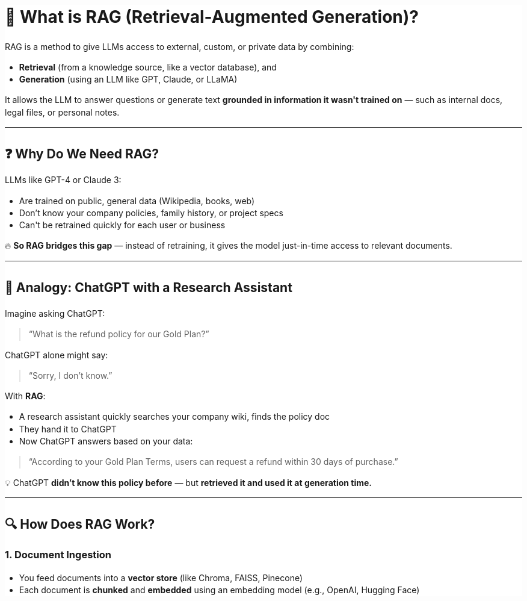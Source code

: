 # 🧠 What is RAG (Retrieval-Augmented Generation)?

RAG is a method to give LLMs access to external, custom, or private data by combining:

- **Retrieval** (from a knowledge source, like a vector database), and  
- **Generation** (using an LLM like GPT, Claude, or LLaMA)

It allows the LLM to answer questions or generate text **grounded in information it wasn't trained on** — such as internal docs, legal files, or personal notes.

---

## ❓ Why Do We Need RAG?

LLMs like GPT-4 or Claude 3:

- Are trained on public, general data (Wikipedia, books, web)  
- Don’t know your company policies, family history, or project specs  
- Can't be retrained quickly for each user or business  

🔥 **So RAG bridges this gap** — instead of retraining, it gives the model just-in-time access to relevant documents.

---

## 🧠 Analogy: ChatGPT with a Research Assistant

Imagine asking ChatGPT:

> “What is the refund policy for our Gold Plan?”

ChatGPT alone might say:

> “Sorry, I don’t know.”

With **RAG**:

- A research assistant quickly searches your company wiki, finds the policy doc  
- They hand it to ChatGPT  
- Now ChatGPT answers based on your data:

> “According to your Gold Plan Terms, users can request a refund within 30 days of purchase.”

💡 ChatGPT **didn’t know this policy before** — but **retrieved it and used it at generation time.**

---

## 🔍 How Does RAG Work?

### 1. Document Ingestion

- You feed documents into a **vector store** (like Chroma, FAISS, Pinecone)  
- Each document is **chunked** and **embedded** using an embedding model (e.g., OpenAI, Hugging Face)
